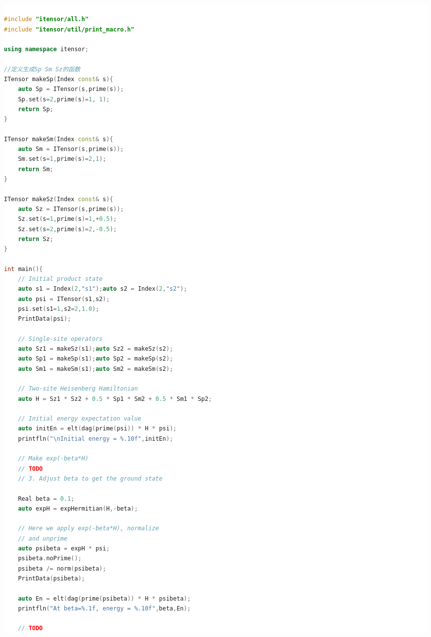 ```cpp

#include "itensor/all.h"
#include "itensor/util/print_macro.h"

using namespace itensor;

//定义生成Sp Sm Sz的函数
ITensor makeSp(Index const& s){
    auto Sp = ITensor(s,prime(s));
    Sp.set(s=2,prime(s)=1, 1);
    return Sp;
}

ITensor makeSm(Index const& s){
    auto Sm = ITensor(s,prime(s));
    Sm.set(s=1,prime(s)=2,1);
    return Sm;
}

ITensor makeSz(Index const& s){
    auto Sz = ITensor(s,prime(s));
    Sz.set(s=1,prime(s)=1,+0.5);
    Sz.set(s=2,prime(s)=2,-0.5);
    return Sz;
}

int main(){
    // Initial product state
    auto s1 = Index(2,"s1");auto s2 = Index(2,"s2");
    auto psi = ITensor(s1,s2);
    psi.set(s1=1,s2=2,1.0);
    PrintData(psi);

    // Single-site operators
    auto Sz1 = makeSz(s1);auto Sz2 = makeSz(s2);
    auto Sp1 = makeSp(s1);auto Sp2 = makeSp(s2);
    auto Sm1 = makeSm(s1);auto Sm2 = makeSm(s2);

    // Two-site Heisenberg Hamiltonian
    auto H = Sz1 * Sz2 + 0.5 * Sp1 * Sm2 + 0.5 * Sm1 * Sp2;

    // Initial energy expectation value
    auto initEn = elt(dag(prime(psi)) * H * psi);
    printfln("\nInitial energy = %.10f",initEn);

    // Make exp(-beta*H)
    // TODO
    // 3. Adjust beta to get the ground state

    Real beta = 0.1;
    auto expH = expHermitian(H,-beta);

    // Here we apply exp(-beta*H), normalize
    // and unprime
    auto psibeta = expH * psi;
    psibeta.noPrime();
    psibeta /= norm(psibeta);
    PrintData(psibeta);

    auto En = elt(dag(prime(psibeta)) * H * psibeta);
    printfln("At beta=%.1f, energy = %.10f",beta,En);

    // TODO
```